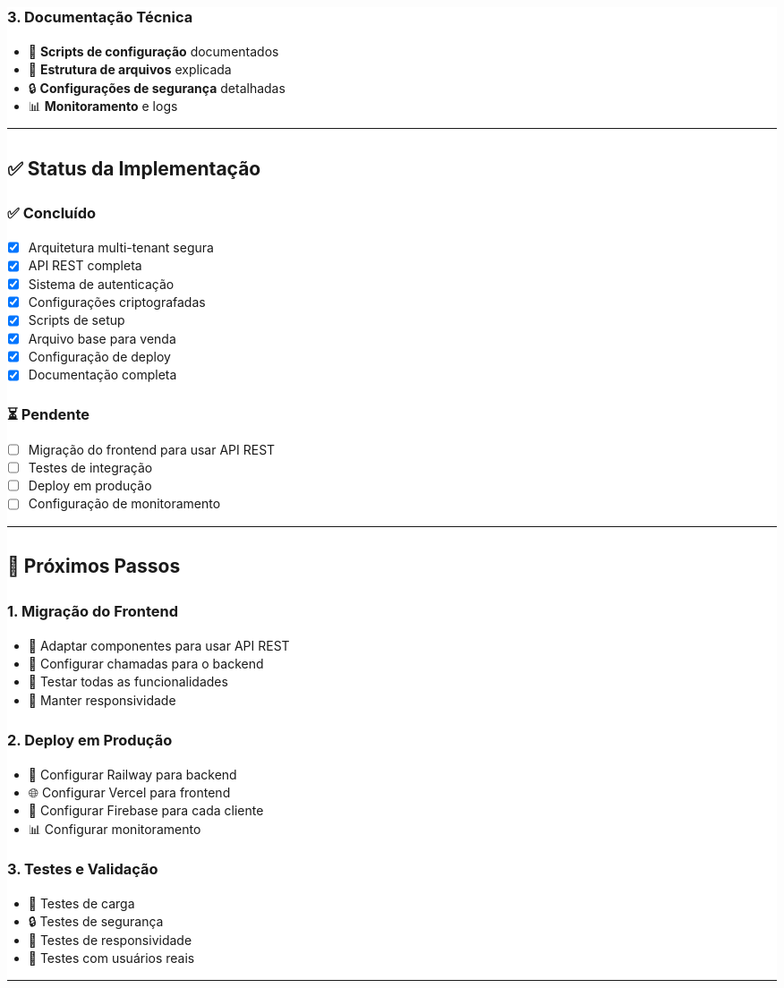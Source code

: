 ### **3. Documentação Técnica**
- 🔧 **Scripts de configuração** documentados
- 📁 **Estrutura de arquivos** explicada
- 🔒 **Configurações de segurança** detalhadas
- 📊 **Monitoramento** e logs

---

## ✅ Status da Implementação

### **✅ Concluído**
- [x] Arquitetura multi-tenant segura
- [x] API REST completa
- [x] Sistema de autenticação
- [x] Configurações criptografadas
- [x] Scripts de setup
- [x] Arquivo base para venda
- [x] Configuração de deploy
- [x] Documentação completa

### **⏳ Pendente**
- [ ] Migração do frontend para usar API REST
- [ ] Testes de integração
- [ ] Deploy em produção
- [ ] Configuração de monitoramento

---

## 🎯 Próximos Passos

### **1. Migração do Frontend**
- 🔄 Adaptar componentes para usar API REST
- 🔧 Configurar chamadas para o backend
- 🧪 Testar todas as funcionalidades
- 📱 Manter responsividade

### **2. Deploy em Produção**
- 🚀 Configurar Railway para backend
- 🌐 Configurar Vercel para frontend
- 🔐 Configurar Firebase para cada cliente
- 📊 Configurar monitoramento

### **3. Testes e Validação**
- 🧪 Testes de carga
- 🔒 Testes de segurança
- 📱 Testes de responsividade
- 👥 Testes com usuários reais

---

